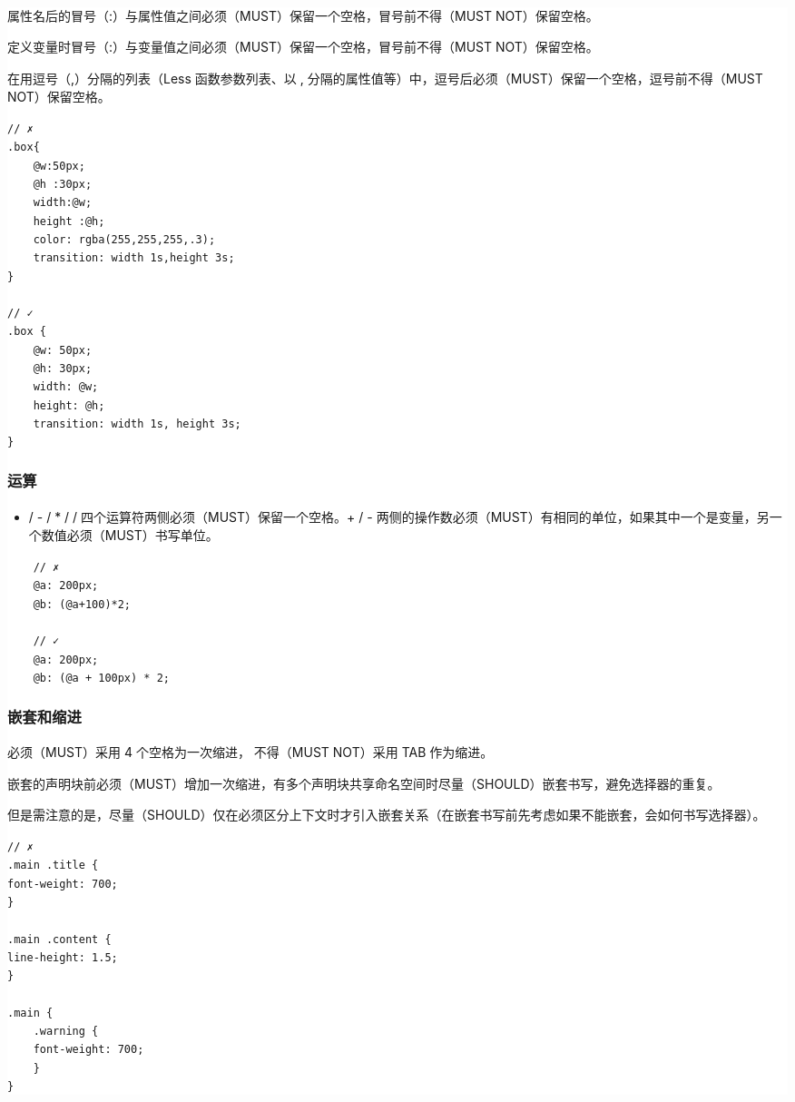 属性名后的冒号（:）与属性值之间必须（MUST）保留一个空格，冒号前不得（MUST NOT）保留空格。

定义变量时冒号（:）与变量值之间必须（MUST）保留一个空格，冒号前不得（MUST NOT）保留空格。

在用逗号（,）分隔的列表（Less 函数参数列表、以 , 分隔的属性值等）中，逗号后必须（MUST）保留一个空格，逗号前不得（MUST NOT）保留空格。

    // ✗
    .box{
        @w:50px;
        @h :30px;
        width:@w;
        height :@h;
        color: rgba(255,255,255,.3);
        transition: width 1s,height 3s;
    }

    // ✓
    .box {
        @w: 50px;
        @h: 30px;
        width: @w;
        height: @h;
        transition: width 1s, height 3s;
    }
### 运算
+ / - / * / / 四个运算符两侧必须（MUST）保留一个空格。+ / - 两侧的操作数必须（MUST）有相同的单位，如果其中一个是变量，另一个数值必须（MUST）书写单位。
```
    // ✗
    @a: 200px;
    @b: (@a+100)*2;

    // ✓
    @a: 200px;
    @b: (@a + 100px) * 2;
```
### 嵌套和缩进
必须（MUST）采用 4 个空格为一次缩进， 不得（MUST NOT）采用 TAB 作为缩进。

嵌套的声明块前必须（MUST）增加一次缩进，有多个声明块共享命名空间时尽量（SHOULD）嵌套书写，避免选择器的重复。

但是需注意的是，尽量（SHOULD）仅在必须区分上下文时才引入嵌套关系（在嵌套书写前先考虑如果不能嵌套，会如何书写选择器）。

    // ✗
    .main .title {
    font-weight: 700;
    }

    .main .content {
    line-height: 1.5;
    }

    .main {
        .warning {
        font-weight: 700;
        }
    }
